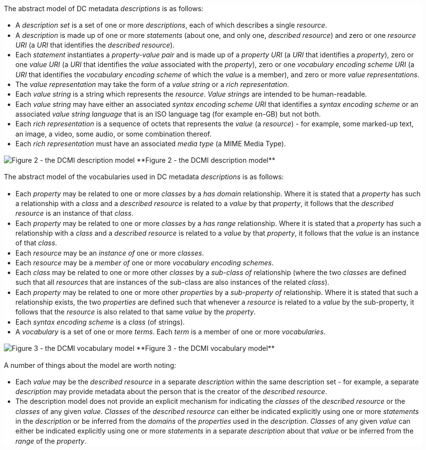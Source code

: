 The abstract model of DC metadata *descriptions* is as follows:

* A *description set* is a set of one or more *descriptions*, each of which describes a single *resource*.
* A *description* is made up of one or more *statements* (about one, and only one, *described resource*) and zero or one *resource URI* (a *URI* that identifies the *described resource*).
* Each *statement* instantiates a *property-value pair* and is made up of a *property URI* (a *URI* that identifies a *property*), zero or one *value URI* (a *URI* that identifies the *value* associated with the *property*), zero or one *vocabulary encoding scheme URI* (a *URI* that identifies the *vocabulary encoding scheme* of which the *value* is a member), and zero or more *value representations*.
* The *value representation* may take the form of a *value string* or a *rich representation*.
* Each *value string* is a string which represents the *resource*. *Value strings* are intended to be human-readable.
* Each *value string* may have either an associated *syntax encoding scheme URI* that identifies a *syntax encoding scheme* or an associated *value string language* that is an ISO language tag (for example en-GB) but not both.
* Each *rich representation* is a sequence of octets that represents the *value* (a *resource*) - for example, some marked-up text, an image, a video, some audio, or some combination thereof.
* Each *rich representation* must have an associated *media type* (a MIME Media Type).

![Figure 2 - the DCMI description model](/specifications/dublin-core/abstract-model/2007-02-05/description-model.jpg)
\*\*Figure 2 - the DCMI description model\*\*

The abstract model of the vocabularies used in DC metadata *descriptions* is as follows:

* Each *property* may be related to one or more *classes* by a *has domain* relationship. Where it is stated that a *property* has such a relationship with a *class* and a *described resource* is related to a *value* by that *property*, it follows that the *described resource* is an instance of that *class*.
* Each *property* may be related to one or more *classes* by a *has range* relationship. Where it is stated that a *property* has such a relationship with a *class* and a *described resource* is related to a *value* by that *property*, it follows that the *value* is an instance of that *class*.
* Each *resource* may be an *instance of* one or more *classes*.
* Each *resource* may be a *member of* one or more *vocabulary encoding schemes*.
* Each *class* may be related to one or more other *classes* by a *sub-class of* relationship (where the two *classes* are defined such that all *resources* that are instances of the sub-class are also instances of the related *class*).
* Each *property* may be related to one or more other *properties* by a *sub-property of* relationship. Where it is stated that such a relationship exists, the two *properties* are defined such that whenever a *resource* is related to a *value* by the sub-property, it follows that the *resource* is also related to that same *value* by the *property*.
* Each *syntax encoding scheme* is a *class* (of strings).
* A *vocabulary* is a set of one or more *terms*. Each *term* is a member of one or more *vocabularies*.

![Figure 3 - the DCMI vocabulary model](/specifications/dublin-core/abstract-model/2007-02-05/vocabulary-model.jpg)
\*\*Figure 3 - the DCMI vocabulary model\*\*

A number of things about the model are worth noting:

* Each *value* may be the *described resource* in a separate *description* within the same description set - for example, a separate *description* may provide metadata about the person that is the creator of the *described resource*.
* The description model does not provide an explicit mechanism for indicating the *classes* of the *described resource* or the *classes* of any given *value*. *Classes* of the *described resource* can either be indicated explicitly using one or more *statements* in the *description* or be inferred from the *domains* of the *properties* used in the *description*. *Classes* of any given *value* can either be indicated explicitly using one or more *statements* in a separate *description* about that *value* or be inferred from the *range* of the *property*.
